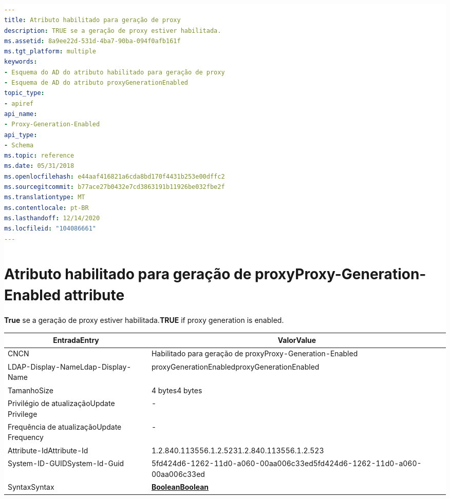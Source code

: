 ```yaml
---
title: Atributo habilitado para geração de proxy
description: TRUE se a geração de proxy estiver habilitada.
ms.assetid: 8a9ee22d-531d-4ba7-90ba-094f0afb161f
ms.tgt_platform: multiple
keywords:
- Esquema do AD do atributo habilitado para geração de proxy
- Esquema de AD do atributo proxyGenerationEnabled
topic_type:
- apiref
api_name:
- Proxy-Generation-Enabled
api_type:
- Schema
ms.topic: reference
ms.date: 05/31/2018
ms.openlocfilehash: e44aaf416821a6cda8bd170f4431b253e00dffc2
ms.sourcegitcommit: b77ace27b0432e7cd3863191b11926be032fbe2f
ms.translationtype: MT
ms.contentlocale: pt-BR
ms.lasthandoff: 12/14/2020
ms.locfileid: "104086661"
---
```

# <a name="proxy-generation-enabled-attribute"></a><span data-ttu-id="8b6a4-105">Atributo habilitado para geração de proxy</span><span class="sxs-lookup"><span data-stu-id="8b6a4-105">Proxy-Generation-Enabled attribute</span></span>

<span data-ttu-id="8b6a4-106">**True** se a geração de proxy estiver habilitada.</span><span class="sxs-lookup"><span data-stu-id="8b6a4-106">**TRUE** if proxy generation is enabled.</span></span>



| <span data-ttu-id="8b6a4-107">Entrada</span><span class="sxs-lookup"><span data-stu-id="8b6a4-107">Entry</span></span> | <span data-ttu-id="8b6a4-108">Valor</span><span class="sxs-lookup"><span data-stu-id="8b6a4-108">Value</span></span> |
|-------------------|--------------------------------------|
| <span data-ttu-id="8b6a4-109">CN</span><span class="sxs-lookup"><span data-stu-id="8b6a4-109">CN</span></span>                | <span data-ttu-id="8b6a4-110">Habilitado para geração de proxy</span><span class="sxs-lookup"><span data-stu-id="8b6a4-110">Proxy-Generation-Enabled</span></span>             |
| <span data-ttu-id="8b6a4-111">LDAP-Display-Name</span><span class="sxs-lookup"><span data-stu-id="8b6a4-111">Ldap-Display-Name</span></span> | <span data-ttu-id="8b6a4-112">proxyGenerationEnabled</span><span class="sxs-lookup"><span data-stu-id="8b6a4-112">proxyGenerationEnabled</span></span>               |
| <span data-ttu-id="8b6a4-113">Tamanho</span><span class="sxs-lookup"><span data-stu-id="8b6a4-113">Size</span></span>              | <span data-ttu-id="8b6a4-114">4 bytes</span><span class="sxs-lookup"><span data-stu-id="8b6a4-114">4 bytes</span></span>                              |
| <span data-ttu-id="8b6a4-115">Privilégio de atualização</span><span class="sxs-lookup"><span data-stu-id="8b6a4-115">Update Privilege</span></span>  | \-                                   |
| <span data-ttu-id="8b6a4-116">Frequência de atualização</span><span class="sxs-lookup"><span data-stu-id="8b6a4-116">Update Frequency</span></span>  | \-                                   |
| <span data-ttu-id="8b6a4-117">Attribute-Id</span><span class="sxs-lookup"><span data-stu-id="8b6a4-117">Attribute-Id</span></span>      | <span data-ttu-id="8b6a4-118">1.2.840.113556.1.2.523</span><span class="sxs-lookup"><span data-stu-id="8b6a4-118">1.2.840.113556.1.2.523</span></span>               |
| <span data-ttu-id="8b6a4-119">System-ID-GUID</span><span class="sxs-lookup"><span data-stu-id="8b6a4-119">System-Id-Guid</span></span>    | <span data-ttu-id="8b6a4-120">5fd424d6-1262-11d0-a060-00aa006c33ed</span><span class="sxs-lookup"><span data-stu-id="8b6a4-120">5fd424d6-1262-11d0-a060-00aa006c33ed</span></span> |
| <span data-ttu-id="8b6a4-121">Syntax</span><span class="sxs-lookup"><span data-stu-id="8b6a4-121">Syntax</span></span>            | [<span data-ttu-id="8b6a4-122">**Boolean**</span><span class="sxs-lookup"><span data-stu-id="8b6a4-122">**Boolean**</span></span>](s-boolean.md)         |
